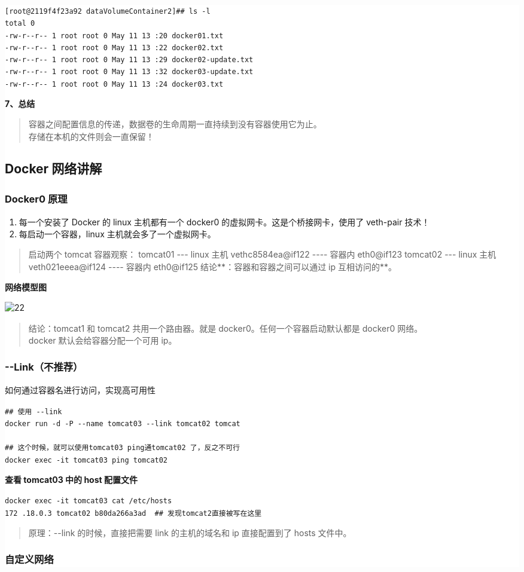 ```shell
[root@2119f4f23a92 dataVolumeContainer2]## ls -l
total 0
-rw-r--r-- 1 root root 0 May 11 13 :20 docker01.txt
-rw-r--r-- 1 root root 0 May 11 13 :22 docker02.txt
-rw-r--r-- 1 root root 0 May 11 13 :29 docker02-update.txt
-rw-r--r-- 1 root root 0 May 11 13 :32 docker03-update.txt
-rw-r--r-- 1 root root 0 May 11 13 :24 docker03.txt
```

**7、总结**

> 容器之间配置信息的传递，数据卷的生命周期一直持续到没有容器使用它为止。<br>
> 存储在本机的文件则会一直保留！

## Docker 网络讲解

### Docker0 原理

1. 每一个安装了 Docker 的 linux 主机都有一个 docker0 的虚拟网卡。这是个桥接网卡，使用了 veth-pair 技术！
2. 每启动一个容器，linux 主机就会多了一个虚拟网卡。

> 启动两个 tomcat 容器观察：
> tomcat01 --- linux 主机 vethc8584ea@if122 ---- 容器内 eth0@if123
> tomcat02 --- linux 主机 veth021eeea@if124 ---- 容器内 eth0@if125
> 结论**：容器和容器之间可以通过 ip 互相访问的**。

**网络模型图**

![22](https://wwp-study-notes.oss-cn-nanjing.aliyuncs.com/imgs/Docker/22.png)

> 结论：tomcat1 和 tomcat2 共用一个路由器。就是 docker0。任何一个容器启动默认都是 docker0 网络。<br>
> docker 默认会给容器分配一个可用 ip。<br>

### --Link（不推荐）

如何通过容器名进行访问，实现高可用性

```shell
## 使用 --link
docker run -d -P --name tomcat03 --link tomcat02 tomcat

## 这个时候，就可以使用tomcat03 ping通tomcat02 了，反之不可行
docker exec -it tomcat03 ping tomcat02
```

**查看 tomcat03 中的 host 配置文件**

```shell
docker exec -it tomcat03 cat /etc/hosts
172 .18.0.3 tomcat02 b80da266a3ad  ## 发现tomcat2直接被写在这里
```

> 原理：--link 的时候，直接把需要 link 的主机的域名和 ip 直接配置到了 hosts 文件中。

### 自定义网络
